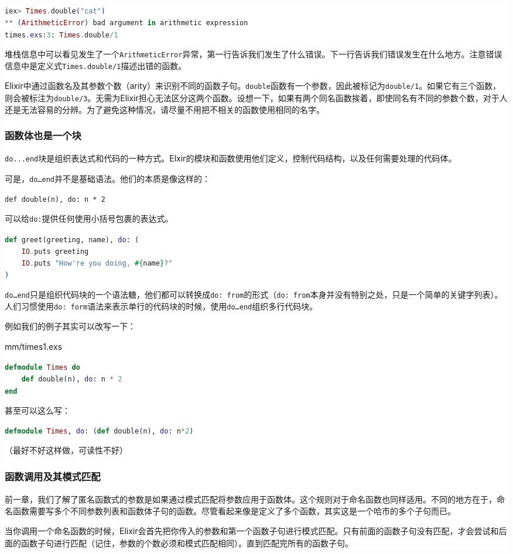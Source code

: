 ```elixir
iex> Times.double("cat")
** (ArithmeticError) bad argument in arithmetic expression
times.exs:3: Times.double/1
```

堆栈信息中可以看见发生了一个`ArithmeticError`异常，第一行告诉我们发生了什么错误。下一行告诉我们错误发生在什么地方。注意错误信息中是定义式`Times.double/1`描述出错的函数。

Elixir中通过函数名及其参数个数（arity）来识别不同的函数子句。`double`函数有一个参数，因此被标记为`double/1`。如果它有三个函数，则会被标注为`double/3`。无需为Elixir担心无法区分这两个函数。设想一下，如果有两个同名函数挨着，即使同名有不同的参数个数，对于人还是无法容易的分辨。为了避免这种情况，请尽量不用把不相关的函数使用相同的名字。


### 函数体也是一个块


`do...end`块是组织表达式和代码的一种方式。Elxir的模块和函数使用他们定义，控制代码结构，以及任何需要处理的代码体。

可是，`do…end`并不是基础语法。他们的本质是像这样的：

	def double(n), do: n * 2

可以给`do:`提供任何使用小括号包裹的表达式。


```elixir
def greet(greeting, name), do: (
	IO.puts greeting
	IO.puts "How're you doing, #{name}?"
)
```

`do…end`只是组织代码块的一个语法糖，他们都可以转换成`do: from`的形式（`do: from`本身并没有特别之处，只是一个简单的关键字列表）。人们习惯使用`do: form`语法来表示单行的代码块的时候，使用`do…end`组织多行代码块。

例如我们的例子其实可以改写一下：

mm/times1.exs

```elixir
defmodule Times do
	def double(n), do: n * 2
end
```

甚至可以这么写：

```elixir
defmodule Times, do: (def double(n), do: n*2)
```

（最好不好这样做，可读性不好）


### 函数调用及其模式匹配


前一章，我们了解了匿名函数式的参数是如果通过模式匹配将参数应用于函数体。这个规则对于命名函数也同样适用。不同的地方在于，命名函数需要写多个不同参数列表和函数体子句的函数。尽管看起来像是定义了多个函数，其实这是一个哈市的多个子句而已。

当你调用一个命名函数的时候，Elixir会首先把你传入的参数和第一个函数子句进行模式匹配。只有前面的函数子句没有匹配，才会尝试和后面的函数子句进行匹配（记住，参数的个数必须和模式匹配相同）。直到匹配完所有的函数子句。
